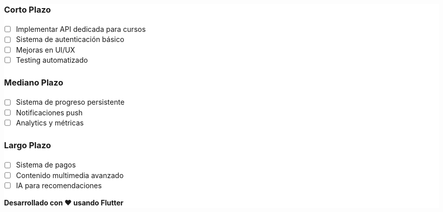 ### Corto Plazo

- [ ] Implementar API dedicada para cursos
- [ ] Sistema de autenticación básico
- [ ] Mejoras en UI/UX
- [ ] Testing automatizado

### Mediano Plazo

- [ ] Sistema de progreso persistente
- [ ] Notificaciones push
- [ ] Analytics y métricas

### Largo Plazo

- [ ] Sistema de pagos
- [ ] Contenido multimedia avanzado
- [ ] IA para recomendaciones

**Desarrollado con ❤️ usando Flutter**
